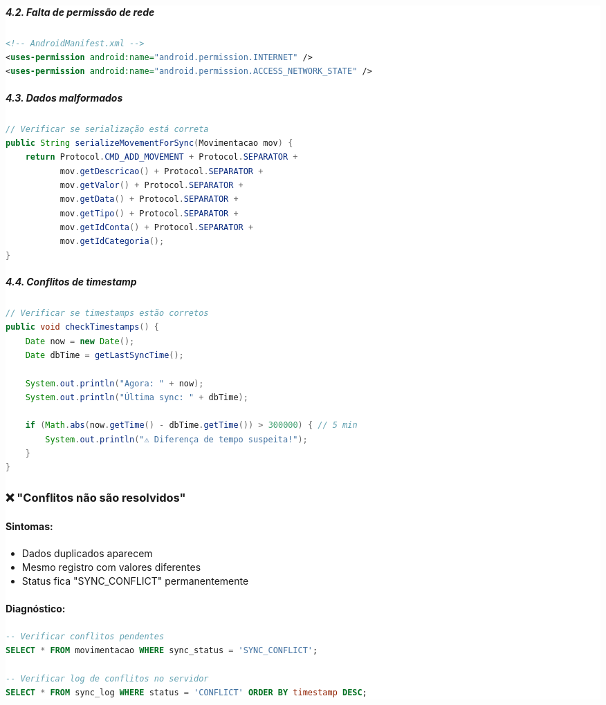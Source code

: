 ##### **4.2. Falta de permissão de rede**
```xml
<!-- AndroidManifest.xml -->
<uses-permission android:name="android.permission.INTERNET" />
<uses-permission android:name="android.permission.ACCESS_NETWORK_STATE" />
```

##### **4.3. Dados malformados**
```java
// Verificar se serialização está correta
public String serializeMovementForSync(Movimentacao mov) {
    return Protocol.CMD_ADD_MOVEMENT + Protocol.SEPARATOR +
           mov.getDescricao() + Protocol.SEPARATOR +
           mov.getValor() + Protocol.SEPARATOR +
           mov.getData() + Protocol.SEPARATOR +
           mov.getTipo() + Protocol.SEPARATOR +
           mov.getIdConta() + Protocol.SEPARATOR +
           mov.getIdCategoria();
}
```

##### **4.4. Conflitos de timestamp**
```java
// Verificar se timestamps estão corretos
public void checkTimestamps() {
    Date now = new Date();
    Date dbTime = getLastSyncTime();
    
    System.out.println("Agora: " + now);
    System.out.println("Última sync: " + dbTime);
    
    if (Math.abs(now.getTime() - dbTime.getTime()) > 300000) { // 5 min
        System.out.println("⚠️ Diferença de tempo suspeita!");
    }
}
```

### ❌ **"Conflitos não são resolvidos"**

#### **Sintomas:**
- Dados duplicados aparecem
- Mesmo registro com valores diferentes
- Status fica "SYNC_CONFLICT" permanentemente

#### **Diagnóstico:**
```sql
-- Verificar conflitos pendentes
SELECT * FROM movimentacao WHERE sync_status = 'SYNC_CONFLICT';

-- Verificar log de conflitos no servidor
SELECT * FROM sync_log WHERE status = 'CONFLICT' ORDER BY timestamp DESC;
```
